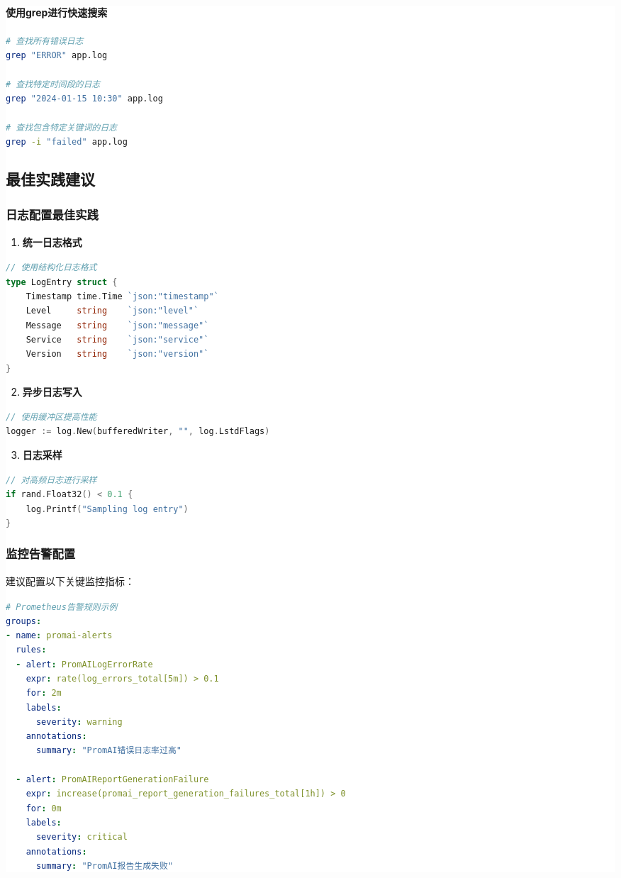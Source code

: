 #### 使用grep进行快速搜索
```bash
# 查找所有错误日志
grep "ERROR" app.log

# 查找特定时间段的日志
grep "2024-01-15 10:30" app.log

# 查找包含特定关键词的日志
grep -i "failed" app.log
```

## 最佳实践建议

### 日志配置最佳实践

1. **统一日志格式**
```go
// 使用结构化日志格式
type LogEntry struct {
    Timestamp time.Time `json:"timestamp"`
    Level     string    `json:"level"`
    Message   string    `json:"message"`
    Service   string    `json:"service"`
    Version   string    `json:"version"`
}
```

2. **异步日志写入**
```go
// 使用缓冲区提高性能
logger := log.New(bufferedWriter, "", log.LstdFlags)
```

3. **日志采样**
```go
// 对高频日志进行采样
if rand.Float32() < 0.1 {
    log.Printf("Sampling log entry")
}
```

### 监控告警配置

建议配置以下关键监控指标：

```yaml
# Prometheus告警规则示例
groups:
- name: promai-alerts
  rules:
  - alert: PromAILogErrorRate
    expr: rate(log_errors_total[5m]) > 0.1
    for: 2m
    labels:
      severity: warning
    annotations:
      summary: "PromAI错误日志率过高"
      
  - alert: PromAIReportGenerationFailure
    expr: increase(promai_report_generation_failures_total[1h]) > 0
    for: 0m
    labels:
      severity: critical
    annotations:
      summary: "PromAI报告生成失败"
```